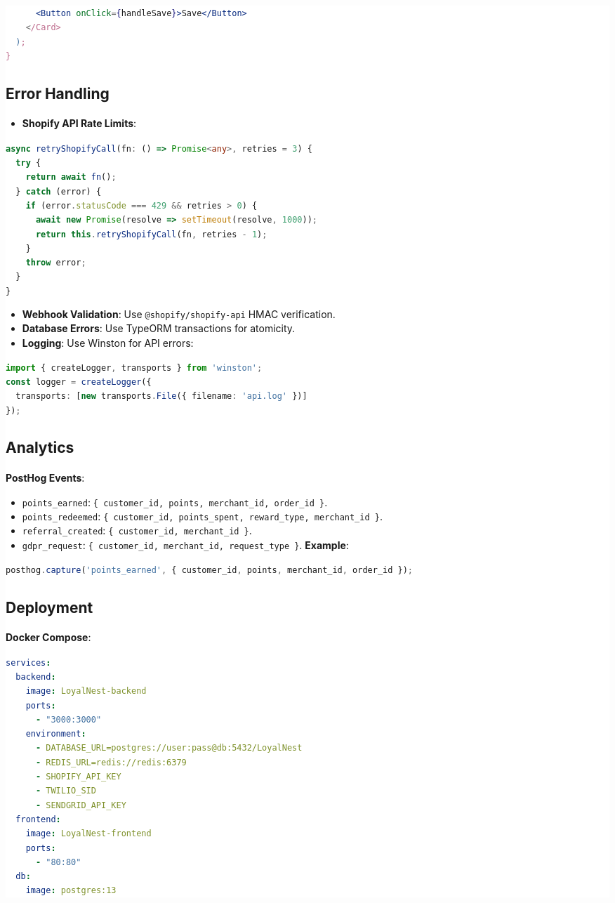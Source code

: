 ```jsx
      <Button onClick={handleSave}>Save</Button>
    </Card>
  );
}
```

## Error Handling
- **Shopify API Rate Limits**:
```typescript
async retryShopifyCall(fn: () => Promise<any>, retries = 3) {
  try {
    return await fn();
  } catch (error) {
    if (error.statusCode === 429 && retries > 0) {
      await new Promise(resolve => setTimeout(resolve, 1000));
      return this.retryShopifyCall(fn, retries - 1);
    }
    throw error;
  }
}
```
- **Webhook Validation**: Use `@shopify/shopify-api` HMAC verification.
- **Database Errors**: Use TypeORM transactions for atomicity.
- **Logging**: Use Winston for API errors:
```typescript
import { createLogger, transports } from 'winston';
const logger = createLogger({
  transports: [new transports.File({ filename: 'api.log' })]
});
```

## Analytics
**PostHog Events**:
- `points_earned`: `{ customer_id, points, merchant_id, order_id }`.
- `points_redeemed`: `{ customer_id, points_spent, reward_type, merchant_id }`.
- `referral_created`: `{ customer_id, merchant_id }`.
- `gdpr_request`: `{ customer_id, merchant_id, request_type }`.
**Example**:
```javascript
posthog.capture('points_earned', { customer_id, points, merchant_id, order_id });
```

## Deployment
**Docker Compose**:
```yaml
services:
  backend:
    image: LoyalNest-backend
    ports:
      - "3000:3000"
    environment:
      - DATABASE_URL=postgres://user:pass@db:5432/LoyalNest
      - REDIS_URL=redis://redis:6379
      - SHOPIFY_API_KEY
      - TWILIO_SID
      - SENDGRID_API_KEY
  frontend:
    image: LoyalNest-frontend
    ports:
      - "80:80"
  db:
    image: postgres:13
```